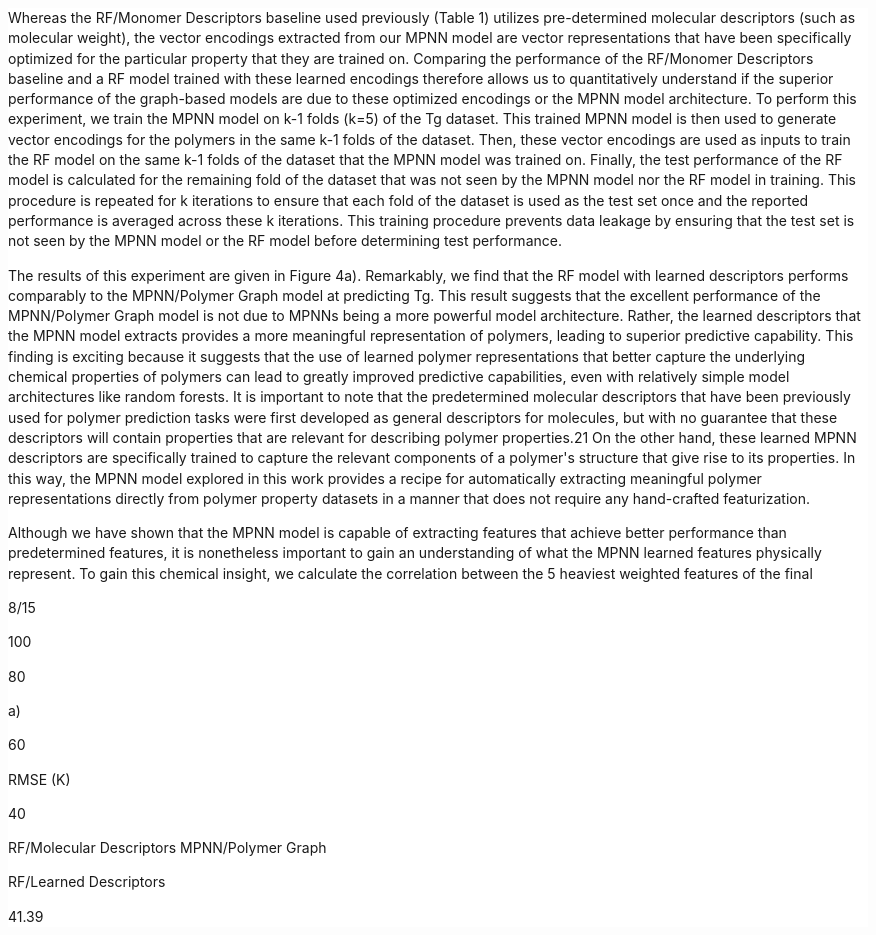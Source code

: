 Whereas the RF/Monomer Descriptors baseline used previously (Table 1) utilizes pre-determined molecular descriptors (such as molecular weight), the vector encodings extracted from our MPNN model are vector representations that have been specifically optimized for the particular property that they are trained on. Comparing the performance of the RF/Monomer Descriptors baseline and a RF model trained with these learned encodings therefore allows us to quantitatively understand if the superior performance of the graph-based models are due to these optimized encodings or the MPNN model architecture. To perform this experiment, we train the MPNN model on k-1 folds (k=5) of the Tg dataset. This trained MPNN model is then used to generate vector encodings for the polymers in the same k-1 folds of the dataset. Then, these vector encodings are used as inputs to train the RF model on the same k-1 folds of the dataset that the MPNN model was trained on. Finally, the test performance of the RF model is calculated for the remaining fold of the dataset that was not seen by the MPNN model nor the RF model in training. This procedure is repeated for k iterations to ensure that each fold of the dataset is used as the test set once and the reported performance is averaged across these k iterations. This training procedure prevents data leakage by ensuring that the test set is not seen by the MPNN model or the RF model before determining test performance.

The results of this experiment are given in Figure 4a). Remarkably, we find that the RF model with learned descriptors performs comparably to the MPNN/Polymer Graph model at predicting Tg. This result suggests that the excellent performance of the MPNN/Polymer Graph model is not due to MPNNs being a more powerful model architecture. Rather, the learned descriptors that the MPNN model extracts provides a more meaningful representation of polymers, leading to superior predictive capability. This finding is exciting because it suggests that the use of learned polymer representations that better capture the underlying chemical properties of polymers can lead to greatly improved predictive capabilities, even with relatively simple model architectures like random forests. It is important to note that the predetermined molecular descriptors that have been previously used for polymer prediction tasks were first developed as general descriptors for molecules, but with no guarantee that these descriptors will contain properties that are relevant for describing polymer properties.21 On the other hand, these learned MPNN descriptors are specifically trained to capture the relevant components of a polymer's structure that give rise to its properties. In this way, the MPNN model explored in this work provides a recipe for automatically extracting meaningful polymer representations directly from polymer property datasets in a manner that does not require any hand-crafted featurization.

Although we have shown that the MPNN model is capable of extracting features that achieve better performance than predetermined features, it is nonetheless important to gain an understanding of what the MPNN learned features physically represent. To gain this chemical insight, we calculate the correlation between the 5 heaviest weighted features of the final

8/15

100

80

a)

60

RMSE (K)

40

RF/Molecular Descriptors MPNN/Polymer Graph

RF/Learned Descriptors

41.39
